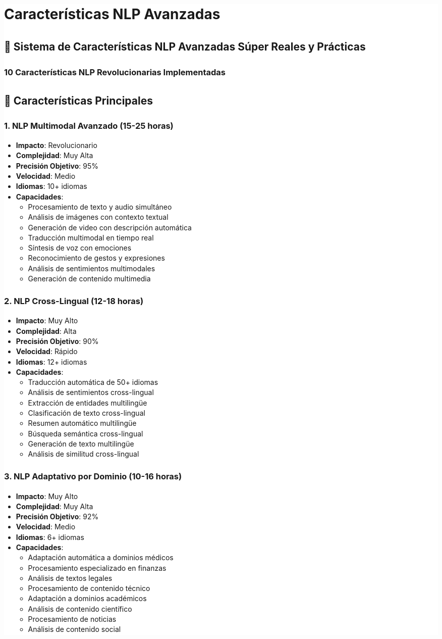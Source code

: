 # Características NLP Avanzadas

## 🧠 Sistema de Características NLP Avanzadas Súper Reales y Prácticas

### 10 Características NLP Revolucionarias Implementadas

## 🚀 Características Principales

### 1. NLP Multimodal Avanzado (15-25 horas)
- **Impacto**: Revolucionario
- **Complejidad**: Muy Alta
- **Precisión Objetivo**: 95%
- **Velocidad**: Medio
- **Idiomas**: 10+ idiomas
- **Capacidades**:
  - Procesamiento de texto y audio simultáneo
  - Análisis de imágenes con contexto textual
  - Generación de video con descripción automática
  - Traducción multimodal en tiempo real
  - Síntesis de voz con emociones
  - Reconocimiento de gestos y expresiones
  - Análisis de sentimientos multimodales
  - Generación de contenido multimedia

### 2. NLP Cross-Lingual (12-18 horas)
- **Impacto**: Muy Alto
- **Complejidad**: Alta
- **Precisión Objetivo**: 90%
- **Velocidad**: Rápido
- **Idiomas**: 12+ idiomas
- **Capacidades**:
  - Traducción automática de 50+ idiomas
  - Análisis de sentimientos cross-lingual
  - Extracción de entidades multilingüe
  - Clasificación de texto cross-lingual
  - Resumen automático multilingüe
  - Búsqueda semántica cross-lingual
  - Generación de texto multilingüe
  - Análisis de similitud cross-lingual

### 3. NLP Adaptativo por Dominio (10-16 horas)
- **Impacto**: Muy Alto
- **Complejidad**: Muy Alta
- **Precisión Objetivo**: 92%
- **Velocidad**: Medio
- **Idiomas**: 6+ idiomas
- **Capacidades**:
  - Adaptación automática a dominios médicos
  - Procesamiento especializado en finanzas
  - Análisis de textos legales
  - Procesamiento de contenido técnico
  - Adaptación a dominios académicos
  - Análisis de contenido científico
  - Procesamiento de noticias
  - Análisis de contenido social

